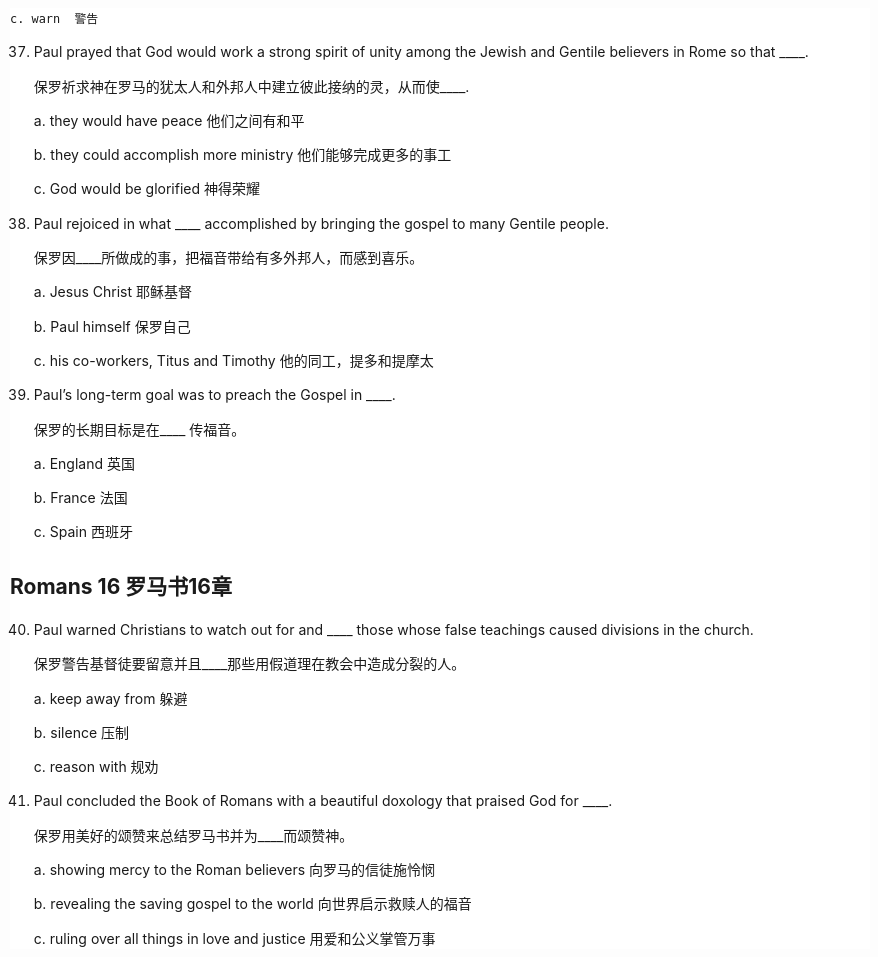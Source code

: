     c. warn  警告


37)	Paul prayed that God would work a strong spirit of unity among the Jewish and Gentile believers in Rome so that ____.

    保罗祈求神在罗马的犹太人和外邦人中建立彼此接纳的灵，从而使____.

    a. they would have peace  他们之间有和平

    b. they could accomplish more ministry   他们能够完成更多的事工

    c. God would be glorified   神得荣耀


38)	Paul rejoiced in what  ____ accomplished by bringing the gospel to many Gentile people.

    保罗因____所做成的事，把福音带给有多外邦人，而感到喜乐。

    a. Jesus Christ    耶稣基督

    b. Paul himself   保罗自己

    c. his co-workers, Titus and Timothy   他的同工，提多和提摩太


39)	Paul’s long-term goal was to preach the Gospel in ____.

    保罗的长期目标是在____ 传福音。

    a. England   英国

    b. France  法国

    c. Spain  西班牙


## Romans 16  罗马书16章

40)	Paul warned Christians to watch out for and ____ those whose false teachings caused divisions in the church.

    保罗警告基督徒要留意并且____那些用假道理在教会中造成分裂的人。

    a. keep away from  躲避

    b. silence  压制

    c. reason with   规劝


41)	Paul concluded the Book of Romans with a beautiful doxology that praised God for ____.

    保罗用美好的颂赞来总结罗马书并为____而颂赞神。

    a. showing mercy to the Roman believers   向罗马的信徒施怜悯

    b. revealing the saving gospel to the world  向世界启示救赎人的福音

    c. ruling over all things in love and justice  用爱和公义掌管万事
